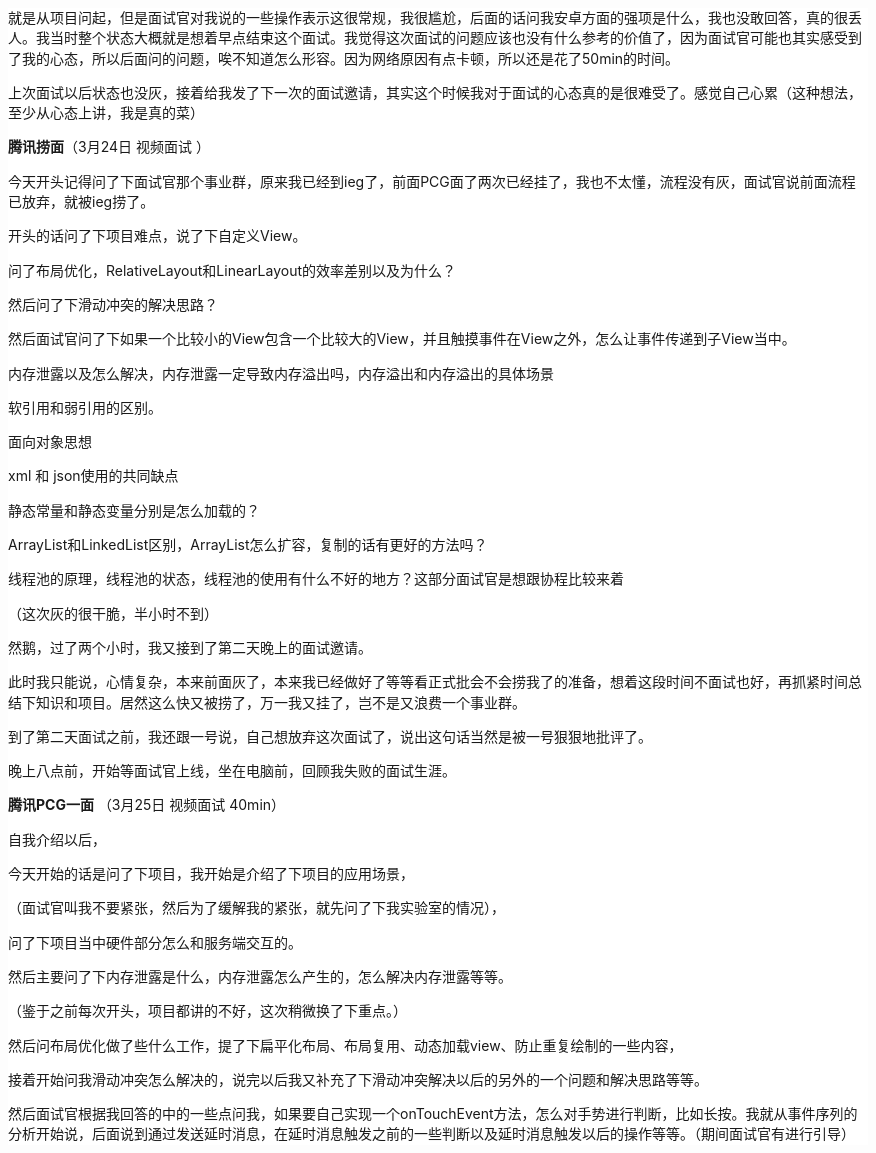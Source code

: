 就是从项目问起，但是面试官对我说的一些操作表示这很常规，我很尴尬，后面的话问我安卓方面的强项是什么，我也没敢回答，真的很丢人。我当时整个状态大概就是想着早点结束这个面试。我觉得这次面试的问题应该也没有什么参考的价值了，因为面试官可能也其实感受到了我的心态，所以后面问的问题，唉不知道怎么形容。因为网络原因有点卡顿，所以还是花了50min的时间。



上次面试以后状态也没灰，接着给我发了下一次的面试邀请，其实这个时候我对于面试的心态真的是很难受了。感觉自己心累（这种想法，至少从心态上讲，我是真的菜）

**腾讯捞面**（3月24日 视频面试 ）

今天开头记得问了下面试官那个事业群，原来我已经到ieg了，前面PCG面了两次已经挂了，我也不太懂，流程没有灰，面试官说前面流程已放弃，就被ieg捞了。

开头的话问了下项目难点，说了下自定义View。

问了布局优化，RelativeLayout和LinearLayout的效率差别以及为什么？

然后问了下滑动冲突的解决思路？

然后面试官问了下如果一个比较小的View包含一个比较大的View，并且触摸事件在View之外，怎么让事件传递到子View当中。

内存泄露以及怎么解决，内存泄露一定导致内存溢出吗，内存溢出和内存溢出的具体场景

软引用和弱引用的区别。

面向对象思想

xml 和 json使用的共同缺点

静态常量和静态变量分别是怎么加载的？

ArrayList和LinkedList区别，ArrayList怎么扩容，复制的话有更好的方法吗？

线程池的原理，线程池的状态，线程池的使用有什么不好的地方？这部分面试官是想跟协程比较来着

（这次灰的很干脆，半小时不到）





然鹅，过了两个小时，我又接到了第二天晚上的面试邀请。

此时我只能说，心情复杂，本来前面灰了，本来我已经做好了等等看正式批会不会捞我了的准备，想着这段时间不面试也好，再抓紧时间总结下知识和项目。居然这么快又被捞了，万一我又挂了，岂不是又浪费一个事业群。

到了第二天面试之前，我还跟一号说，自己想放弃这次面试了，说出这句话当然是被一号狠狠地批评了。

晚上八点前，开始等面试官上线，坐在电脑前，回顾我失败的面试生涯。

**腾讯PCG一面** （3月25日 视频面试 40min）

自我介绍以后，

今天开始的话是问了下项目，我开始是介绍了下项目的应用场景，

（面试官叫我不要紧张，然后为了缓解我的紧张，就先问了下我实验室的情况），

问了下项目当中硬件部分怎么和服务端交互的。

然后主要问了下内存泄露是什么，内存泄露怎么产生的，怎么解决内存泄露等等。

（鉴于之前每次开头，项目都讲的不好，这次稍微换了下重点。）

然后问布局优化做了些什么工作，提了下扁平化布局、布局复用、动态加载view、防止重复绘制的一些内容，

接着开始问我滑动冲突怎么解决的，说完以后我又补充了下滑动冲突解决以后的另外的一个问题和解决思路等等。

然后面试官根据我回答的中的一些点问我，如果要自己实现一个onTouchEvent方法，怎么对手势进行判断，比如长按。我就从事件序列的分析开始说，后面说到通过发送延时消息，在延时消息触发之前的一些判断以及延时消息触发以后的操作等等。（期间面试官有进行引导）
